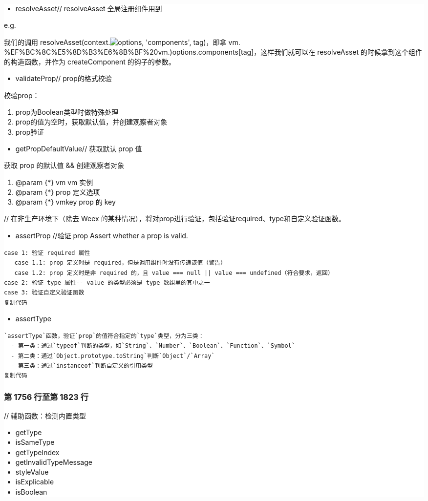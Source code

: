 - resolveAsset// resolveAsset 全局注册组件用到

e.g.

我们的调用 resolveAsset(context.![options, 'components', tag)，即拿 vm.](https://juejin.im/equation?tex=options%2C%20%27components%27%2C%20tag)%EF%BC%8C%E5%8D%B3%E6%8B%BF%20vm.)options.components[tag]，这样我们就可以在 resolveAsset 的时候拿到这个组件的构造函数，并作为 createComponent 的钩子的参数。

- validateProp// prop的格式校验

校验prop：

1. prop为Boolean类型时做特殊处理
2. prop的值为空时，获取默认值，并创建观察者对象
3. prop验证

- getPropDefaultValue// 获取默认 prop 值

获取 prop 的默认值 && 创建观察者对象

1. @param {*} vm vm 实例
2. @param {*} prop 定义选项
3. @param {*} vmkey prop 的 key

// 在非生产环境下（除去 Weex 的某种情况），将对prop进行验证，包括验证required、type和自定义验证函数。

- assertProp //验证 prop Assert whether a prop is valid.

```
case 1: 验证 required 属性
   case 1.1: prop 定义时是 required，但是调用组件时没有传递该值（警告）
   case 1.2: prop 定义时是非 required 的，且 value === null || value === undefined（符合要求，返回）
case 2: 验证 type 属性-- value 的类型必须是 type 数组里的其中之一
case 3: 验证自定义验证函数
复制代码
```

- assertType

```
`assertType`函数，验证`prop`的值符合指定的`type`类型，分为三类：
  - 第一类：通过`typeof`判断的类型，如`String`、`Number`、`Boolean`、`Function`、`Symbol`
  - 第二类：通过`Object.prototype.toString`判断`Object`/`Array`
  - 第三类：通过`instanceof`判断自定义的引用类型
复制代码
```

### 第 1756 行至第 1823 行

// 辅助函数：检测内置类型

- getType
- isSameType
- getTypeIndex
- getInvalidTypeMessage
- styleValue
- isExplicable
- isBoolean
